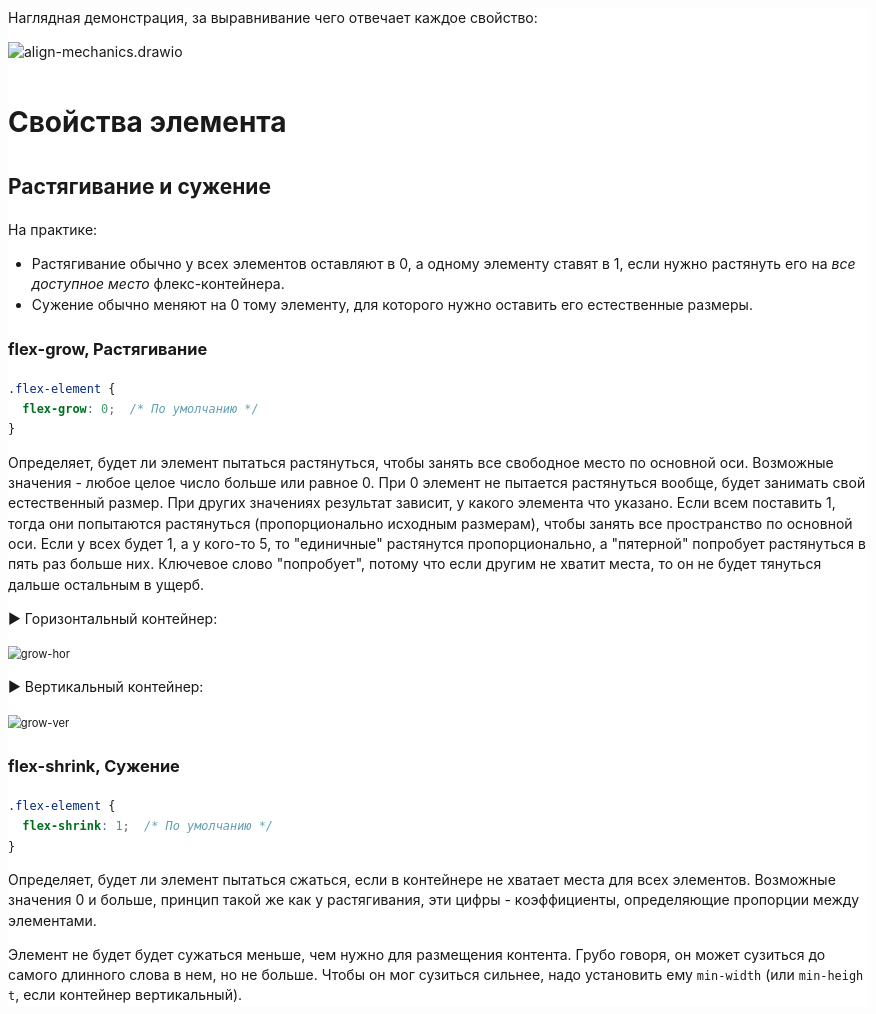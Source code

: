 Наглядная демонстрация, за выравнивание чего отвечает каждое свойство:

![align-mechanics.drawio](img/align-mechanics.drawio.svg)

# Свойства элемента

## Растягивание и сужение

На практике:

* Растягивание обычно у всех элементов оставляют в 0, а одному элементу ставят в 1, если нужно растянуть его на *все доступное место* флекс-контейнера.
* Сужение обычно меняют на 0 тому элементу, для которого нужно оставить его естественные размеры.

### flex-grow, Растягивание

```css
.flex-element {
  flex-grow: 0;  /* По умолчанию */
}
```

Определяет, будет ли элемент пытаться растянуться, чтобы занять все свободное место по основной оси. Возможные значения - любое целое число больше или равное 0. При 0 элемент не пытается растянуться вообще, будет занимать свой естественный размер. При других значениях результат зависит, у какого элемента что указано. Если всем поставить 1, тогда они попытаются растянуться (пропорционально исходным размерам), чтобы занять все пространство по основной оси. Если у всех будет 1, а у кого-то 5, то "единичные" растянутся пропорционально, а "пятерной" попробует растянуться в пять раз больше них. Ключевое слово "попробует", потому что если другим не хватит места, то он не будет тянуться дальше остальным в ущерб.

► Горизонтальный контейнер:

<img src="img/grow-hor.png" alt="grow-hor" style="zoom:80%;" />

► Вертикальный контейнер:

<img src="img/grow-ver.png" alt="grow-ver" style="zoom:80%;" />

### flex-shrink, Сужение

```css
.flex-element {
  flex-shrink: 1;  /* По умолчанию */
}
```

Определяет, будет ли элемент пытаться сжаться, если в контейнере не хватает места для всех элементов. Возможные значения 0 и больше, принцип такой же как у растягивания, эти цифры - коэффициенты, определяющие пропорции между элементами.

Элемент не будет будет сужаться меньше, чем нужно для размещения контента. Грубо говоря, он может сузиться до самого длинного слова в нем, но не больше. Чтобы он мог сузиться сильнее, надо установить ему `min-width` (или `min-height`, если контейнер вертикальный).
